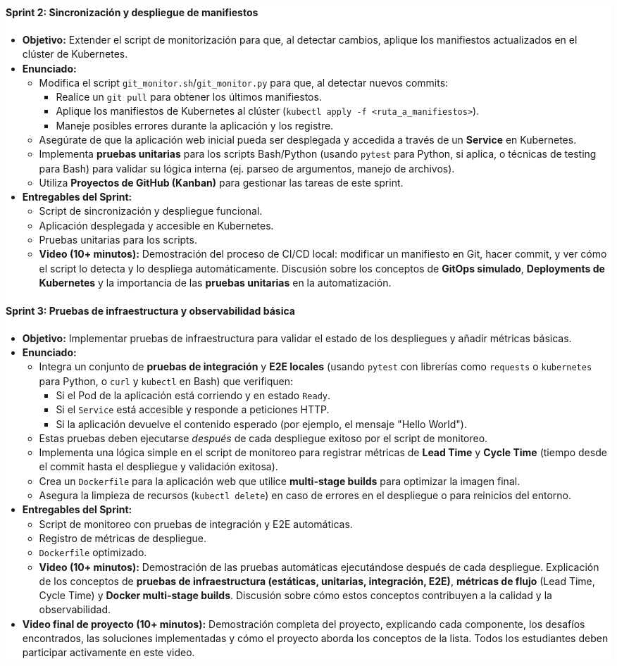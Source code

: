 #### Sprint 2: Sincronización y despliegue de manifiestos

* **Objetivo:** Extender el script de monitorización para que, al detectar cambios, aplique los manifiestos actualizados en el clúster de Kubernetes.
* **Enunciado:**
    * Modifica el script `git_monitor.sh`/`git_monitor.py` para que, al detectar nuevos commits:
        * Realice un `git pull` para obtener los últimos manifiestos.
        * Aplique los manifiestos de Kubernetes al clúster (`kubectl apply -f <ruta_a_manifiestos>`).
        * Maneje posibles errores durante la aplicación y los registre.
    * Asegúrate de que la aplicación web inicial pueda ser desplegada y accedida a través de un **Service** en Kubernetes.
    * Implementa **pruebas unitarias** para los scripts Bash/Python (usando `pytest` para Python, si aplica, o técnicas de testing para Bash) para validar su lógica interna (ej. parseo de argumentos, manejo de archivos).
    * Utiliza **Proyectos de GitHub (Kanban)** para gestionar las tareas de este sprint.
* **Entregables del Sprint:**
    * Script de sincronización y despliegue funcional.
    * Aplicación desplegada y accesible en Kubernetes.
    * Pruebas unitarias para los scripts.
    * **Video (10+ minutos):** Demostración del proceso de CI/CD local: modificar un manifiesto en Git, hacer commit, y ver cómo el script lo detecta y lo despliega automáticamente. Discusión sobre los conceptos de **GitOps simulado**, **Deployments de Kubernetes** y la importancia de las **pruebas unitarias** en la automatización.

#### Sprint 3: Pruebas de infraestructura y observabilidad básica

* **Objetivo:** Implementar pruebas de infraestructura para validar el estado de los despliegues y añadir métricas básicas.
* **Enunciado:**
    * Integra un conjunto de **pruebas de integración** y **E2E locales** (usando `pytest` con librerías como `requests` o `kubernetes` para Python, o `curl` y `kubectl` en Bash) que verifiquen:
        * Si el Pod de la aplicación está corriendo y en estado `Ready`.
        * Si el `Service` está accesible y responde a peticiones HTTP.
        * Si la aplicación devuelve el contenido esperado (por ejemplo, el mensaje "Hello World").
    * Estas pruebas deben ejecutarse *después* de cada despliegue exitoso por el script de monitoreo.
    * Implementa una lógica simple en el script de monitoreo para registrar métricas de **Lead Time** y **Cycle Time** (tiempo desde el commit hasta el despliegue y validación exitosa).
    * Crea un `Dockerfile` para la aplicación web que utilice **multi-stage builds** para optimizar la imagen final.
    * Asegura la limpieza de recursos (`kubectl delete`) en caso de errores en el despliegue o para reinicios del entorno.
* **Entregables del Sprint:**
    * Script de monitoreo con pruebas de integración y E2E automáticas.
    * Registro de métricas de despliegue.
    * `Dockerfile` optimizado.
    * **Video (10+ minutos):** Demostración de las pruebas automáticas ejecutándose después de cada despliegue. Explicación de los conceptos de **pruebas de infraestructura (estáticas, unitarias, integración, E2E)**, **métricas de flujo** (Lead Time, Cycle Time) y **Docker multi-stage builds**. Discusión sobre cómo estos conceptos contribuyen a la calidad y la observabilidad.
* **Video final de proyecto (10+ minutos):** Demostración completa del proyecto, explicando cada componente, los desafíos encontrados, las soluciones implementadas y cómo el proyecto aborda los conceptos de la lista. Todos los estudiantes deben participar activamente en este video.
